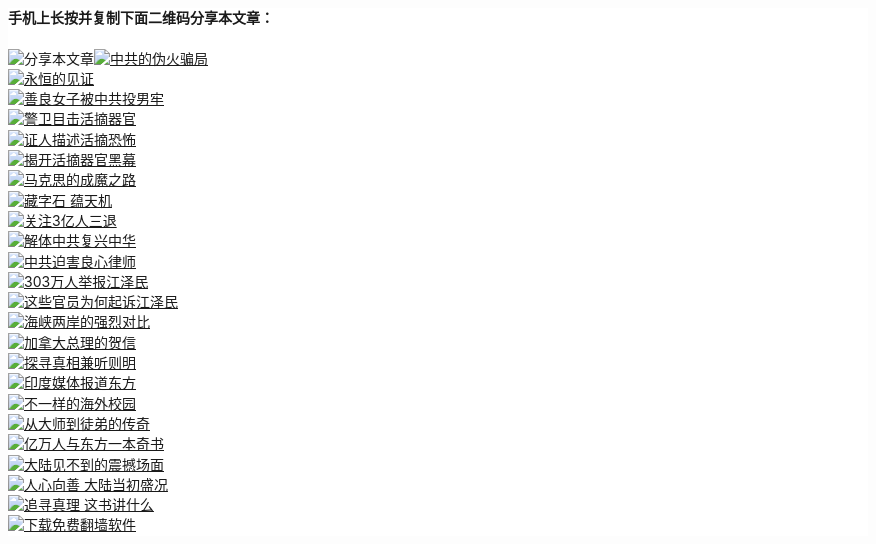<strong>手机上长按并复制下面二维码分享本文章：</strong><br><br><img src="http://d1p1.ip.zn2.us/v.php?action=qrcode&url=/gb/15/11/21/n4578713.md%231" title="分享本文章"></td><td VALIGN=TOP><a href="/gb/16/1/21/n4622075.md?dfh#1" target="_blank"><img src="https://raw.githubusercontent.com/jbnpp2467/djy/master/gb/300/wei-f1.jpg" title="中共的伪火骗局"  alt="中共的伪火骗局"></a><br><a href="https://github.com/jbnpp2467/www/blob/master/README.md?dfh#9" target="_blank"><img src="https://raw.githubusercontent.com/jbnpp2467/djy/master/gb/300/yong-h.jpg" title="永恒的见证"  alt="永恒的见证"></a><br><a href="/gb/13/9/29/n3974789.md?dfh#1" target="_blank"><img src="https://raw.githubusercontent.com/jbnpp2467/djy/master/gb/300/shang-lnz.jpg" title="善良女子被中共投男牢"  alt="善良女子被中共投男牢"></a><br><a href="/gb/16/3/16/n4663449.md?dfh#1" target="_blank"><img src="https://raw.githubusercontent.com/jbnpp2467/djy/master/gb/300/huo-z3.jpg" title="警卫目击活摘器官"  alt="警卫目击活摘器官"></a><br><a href="/gb/16/8/7/n8177641.md?dfh#1" target="_blank"><img src="https://raw.githubusercontent.com/jbnpp2467/djy/master/gb/300/huo-z4.jpg" title="证人描述活摘恐怖"  alt="证人描述活摘恐怖"></a><br><a href="/gb/10/4/19/n2881569.md?dfh#1" target="_blank"><img src="https://raw.githubusercontent.com/jbnpp2467/djy/master/gb/300/huo-z1.jpg" title="揭开活摘器官黑幕"  alt="揭开活摘器官黑幕"></a><br><a href="/gb/10/11/7/n3077476.md?dfh#1" target="_blank"><img src="https://raw.githubusercontent.com/jbnpp2467/djy/master/gb/300/ma-ks.jpg" title="马克思的成魔之路"  alt="马克思的成魔之路"></a><br><a href="/gb/14/6/9/n4173977.md?dfh#1" target="_blank"><img src="https://raw.githubusercontent.com/jbnpp2467/djy/master/gb/300/chang-zs.jpg" title="藏字石 蕴天机"  alt="藏字石 蕴天机"></a><br><a href="/gb/18/5/10/n10381511.md?dfh#1" target="_blank"><img src="https://raw.githubusercontent.com/jbnpp2467/djy/master/gb/300/st1.jpg" title="关注3亿人三退"  alt="关注3亿人三退"></a><br><a href="/gb/18/3/21/n10237682.md?dfh#1" target="_blank"><img src="https://raw.githubusercontent.com/jbnpp2467/djy/master/gb/300/jie-t.jpg" title="解体中共复兴中华"  alt="解体中共复兴中华"></a><br><a href="/gb/9/2/9/n2422991.md?dfh#1" target="_blank"><img src="https://raw.githubusercontent.com/jbnpp2467/djy/master/gb/300/gao-zs.jpg" title="中共迫害良心律师"  alt="中共迫害良心律师"></a><br><a href="/gb/18/12/9/n10900044.md?dfh#1" target="_blank"><img src="https://raw.githubusercontent.com/jbnpp2467/djy/master/gb/300/sj1.jpg" title="303万人举报江泽民"  alt="303万人举报江泽民"></a><br><a href="/gb/18/8/28/n10672014.md?dfh#1" target="_blank"><img src="https://raw.githubusercontent.com/jbnpp2467/djy/master/gb/300/sj2.jpg" title="这些官员为何起诉江泽民"  alt="这些官员为何起诉江泽民"></a><br><a href="/gb/8/12/18/n2367165.md?dfh#1" target="_blank"><img src="https://raw.githubusercontent.com/jbnpp2467/djy/master/gb/300/liangan.jpg" title="海峡两岸的强烈对比"  alt="海峡两岸的强烈对比"></a><br><a href="/gb/15/12/10/n4593139.md?dfh#1" target="_blank"><img src="https://raw.githubusercontent.com/jbnpp2467/djy/master/gb/300/jia-ndzl.jpg" title="加拿大总理的贺信"  alt="加拿大总理的贺信"></a><br><a href="/gb/11/6/17/n3289382.md?dfh#1" target="_blank"><img src="https://raw.githubusercontent.com/jbnpp2467/djy/master/gb/300/xiao-wd.jpg" title="探寻真相兼听则明"  alt="探寻真相兼听则明"></a><br><a href="/gb/18/10/27/n10812623.md?dfh#1" target="_blank"><img src="https://raw.githubusercontent.com/jbnpp2467/djy/master/gb/300/yindu.jpg" title="印度媒体报道东方"  alt="印度媒体报道东方"></a><br><a href="/gb/18/6/9/n10469652.md?dfh#1" target="_blank"><img src="https://raw.githubusercontent.com/jbnpp2467/djy/master/gb/300/xie-j.jpg" title="不一样的海外校园"  alt="不一样的海外校园"></a><br><a href="/gb/7/4/5/n1669415.md?dfh#1" target="_blank"><img src="https://raw.githubusercontent.com/jbnpp2467/djy/master/gb/300/li-up.jpg" title="从大师到徒弟的传奇"  alt="从大师到徒弟的传奇"></a><br><a href="/gb/17/5/26/n9191512.md?dfh#1" target="_blank"><img src="https://raw.githubusercontent.com/jbnpp2467/djy/master/gb/300/zfl2.jpg" title="亿万人与东方一本奇书"  alt="亿万人与东方一本奇书"></a><br><a href="/gb/13/11/27/n4020290.md?dfh#1" target="_blank"><img src="https://raw.githubusercontent.com/jbnpp2467/djy/master/gb/300/zhen-h.jpg" title="大陆见不到的震撼场面"  alt="大陆见不到的震撼场面"></a><br><a href="/gb/15/7/17/n4482910.md?dfh#1" target="_blank"><img src="https://raw.githubusercontent.com/jbnpp2467/djy/master/gb/300/dalu-sk.jpg" title="人心向善 大陆当初盛况"  alt="人心向善 大陆当初盛况"></a><br><a href="/gb/19/1/5/n10955468.md?dfh#1" target="_blank"><img src="https://raw.githubusercontent.com/jbnpp2467/djy/master/gb/300/zfl1.jpg" title="追寻真理 这书讲什么"  alt="追寻真理 这书讲什么"></a><br><a href="https://github.com/bannedbook/fanqiang/wiki" target="_blank"><img src="https://raw.githubusercontent.com/jbnpp2467/djy/master/gb/300/fq1.jpg" title="下载免费翻墙软件"  alt="下载免费翻墙软件"></a><br></td></tr></table>